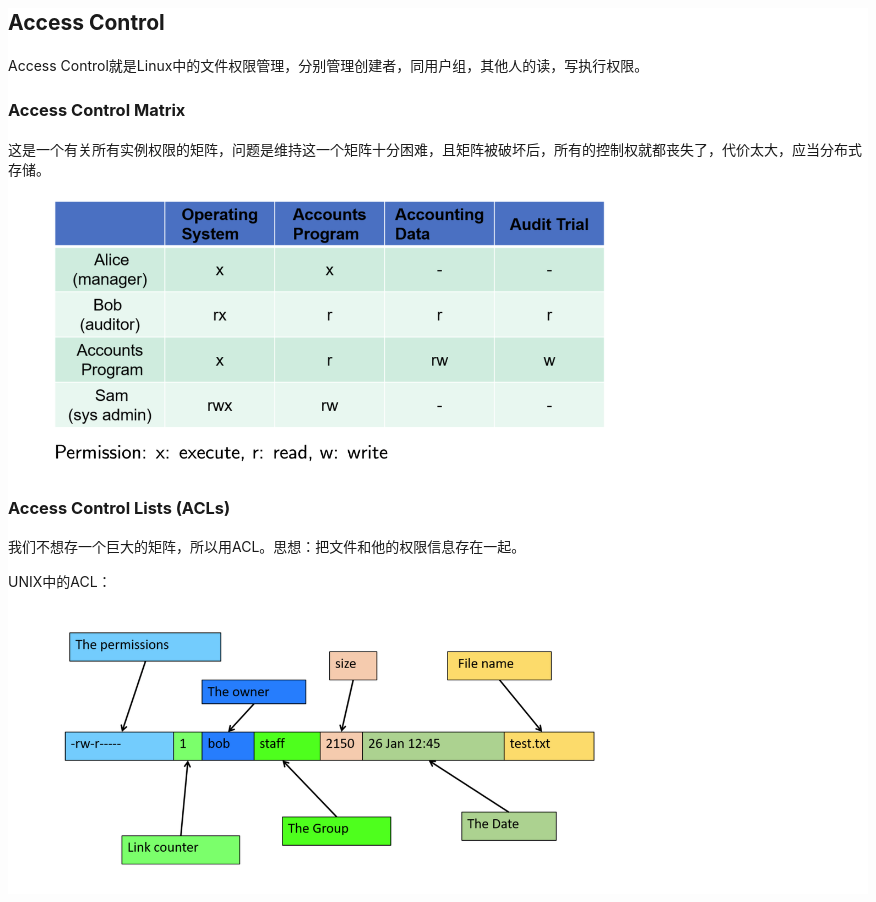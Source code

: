 ## Access Control

Access Control就是Linux中的文件权限管理，分别管理创建者，同用户组，其他人的读，写执行权限。

### Access Control Matrix

这是一个有关所有实例权限的矩阵，问题是维持这一个矩阵十分困难，且矩阵被破坏后，所有的控制权就都丧失了，代价太大，应当分布式存储。

<figure><img src="../.gitbook/assets/image (8) (1) (1) (1) (1).png" alt="" width="563"><figcaption></figcaption></figure>

### Access Control Lists (ACLs)

我们不想存一个巨大的矩阵，所以用ACL。思想：把文件和他的权限信息存在一起。

UNIX中的ACL：

<figure><img src="../.gitbook/assets/image (9) (1) (1) (1) (1).png" alt="" width="563"><figcaption></figcaption></figure>
